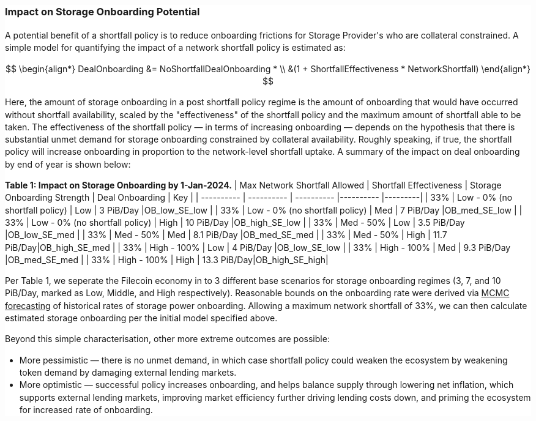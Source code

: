 ### Impact on Storage Onboarding Potential 

A potential benefit of a shortfall policy is to reduce onboarding frictions for Storage Provider's who are collateral constrained. A simple model for quantifying the impact of a network shortfall policy is estimated as: 

$$ 
\begin{align*}
DealOnboarding &= NoShortfallDealOnboarding * \\ &(1 + ShortfallEffectiveness * NetworkShortfall) 
\end{align*}
$$

Here, the amount of storage onboarding in a post shortfall policy regime is the amount of onboarding that would have occurred without shortfall availability, scaled by the "effectiveness" of the shortfall policy and the maximum amount of shortfall able to be taken. The effectiveness of the shortfall policy — in terms of increasing onboarding — depends on the hypothesis that there is substantial unmet demand for storage onboarding constrained by collateral availability. Roughly speaking, if true, the shortfall policy will increase onboarding in proportion to the network-level shortfall uptake. A summary of the impact on deal onboarding by end of year is shown below: 


**Table 1: Impact on Storage Onboarding by 1-Jan-2024.**
| Max Network Shortfall Allowed | Shortfall  Effectiveness | Storage Onboarding Strength | Deal Onboarding | Key |
| ---------- | ---------- | ---------- |---------- |---------|
| 33%        | Low - 0% (no shortfall policy)    | Low     | 3 PiB/Day   |OB_low_SE_low  |
| 33%        | Low - 0% (no shortfall policy)    | Med     | 7 PiB/Day   |OB_med_SE_low  |
| 33%        | Low - 0% (no shortfall policy)    | High    | 10 PiB/Day  |OB_high_SE_low |
| 33%        | Med - 50%                         | Low     | 3.5 PiB/Day |OB_low_SE_med  |
| 33%        | Med - 50%                         | Med     | 8.1 PiB/Day |OB_med_SE_med  |
| 33%        | Med - 50%                         | High    | 11.7 PiB/Day|OB_high_SE_med |
| 33%        | High - 100%                       | Low     | 4 PiB/Day   |OB_low_SE_low  |
| 33%        | High - 100%                       | Med     | 9.3 PiB/Day |OB_med_SE_med  |
| 33%        | High - 100%                       | High    | 13.3 PiB/Day|OB_high_SE_high|

Per Table 1, we seperate the Filecoin economy in to 3 different base scenarios for storage onboarding regimes (3, 7, and 10 PiB/Day, marked as Low, Middle, and High respectively). Reasonable bounds on the onboarding rate were derived via [MCMC forecasting](https://github.com/kkarrancsu/shortfall/blob/add_burn_with_fees/notebooks/mcmc_forecast_onboarding.ipynb) of historical rates of storage power onboarding. Allowing a maximum network shortfall of 33%, we can then calculate estimated storage onboarding per the initial model specified above. 

Beyond this simple characterisation, other more extreme outcomes are possible:
- More pessimistic — there is no unmet demand, in which case shortfall policy could weaken the ecosystem by weakening token demand by damaging external lending markets. 
- More optimistic — successful policy increases onboarding, and helps balance supply through lowering net inflation, which supports external lending markets, improving market efficiency further driving lending costs down, and priming the ecosystem for increased rate of onboarding.
